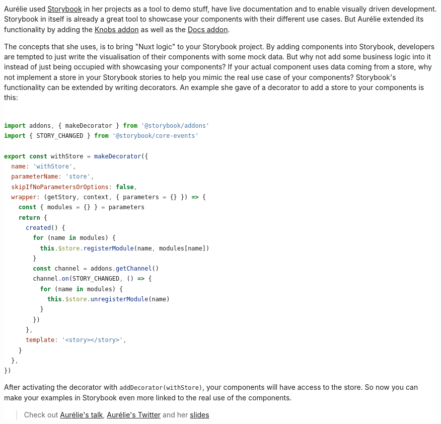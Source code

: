 Aurélie used [Storybook](https://storybook.js.org/) in her projects as a tool to demo stuff, have live documentation and to enable visually driven development.
Storybook in itself is already a great tool to showcase your components with their different use cases.
But Aurélie extended its functionality by adding the [Knobs addon](https://www.npmjs.com/package/@storybook/addon-knobs) as well as the [Docs addon](https://www.npmjs.com/package/@storybook/addon-docs).

The concepts that she uses, is to bring "Nuxt logic" to your Storybook project.
By adding components into Storybook, developers are tempted to just write the visualisation of their components with some mock data.
But why not add some business logic into it instead of just being occupied with showcasing your components?
If your actual component uses data coming from a store, why not implement a store in your Storybook stories to help you mimic the real use case of your components?
Storybook's functionality can be extended by writing decorators.
An example she gave of a decorator to add a store to your components is this:

```javascript
	
import addons, { makeDecorator } from '@storybook/addons'
import { STORY_CHANGED } from '@storybook/core-events'
 
export const withStore = makeDecorator({
  name: 'withStore',
  parameterName: 'store',
  skipIfNoParametersOrOptions: false,
  wrapper: (getStory, context, { parameters = {} }) => {
    const { modules = {} } = parameters
    return {
      created() {
        for (name in modules) {
          this.$store.registerModule(name, modules[name])
        }
        const channel = addons.getChannel()
        channel.on(STORY_CHANGED, () => {
          for (name in modules) {
            this.$store.unregisterModule(name)
          }
        })
      },
      template: '<story></story>',
    }
  },
})
```

After activating the decorator with `addDecorator(withStore)`, your components will have access to the store.
So now you can make your examples in Storybook even more linked to the real use of the components.

> Check out [Aurélie's talk](https://www.youtube.com/watch?v=R9NXT_qU7qM), [Aurélie's Twitter](https://twitter.com/purple_orwel) and her [slides](https://slides.com/aurelieviolette-1/dx-is-the-new-black#/)
